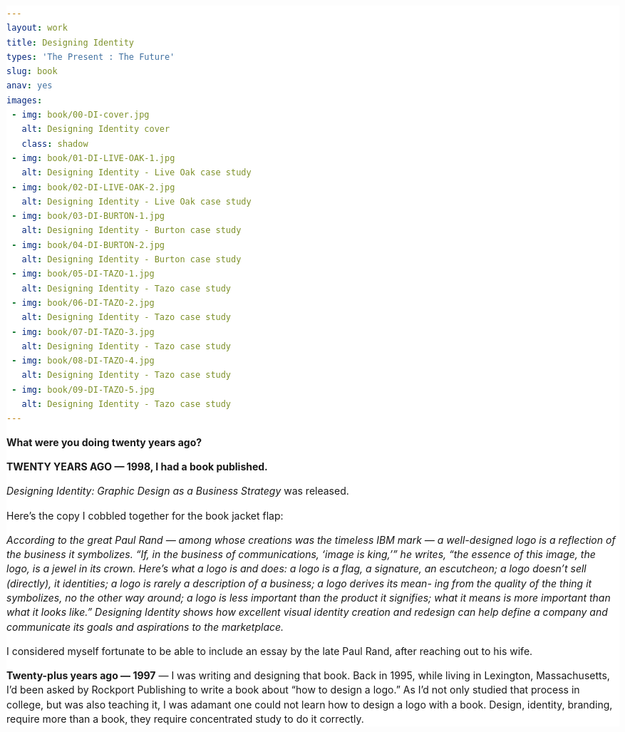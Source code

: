 ```yaml
---
layout: work
title: Designing Identity
types: 'The Present : The Future'
slug: book
anav: yes
images:
 - img: book/00-DI-cover.jpg
   alt: Designing Identity cover
   class: shadow
 - img: book/01-DI-LIVE-OAK-1.jpg
   alt: Designing Identity - Live Oak case study
 - img: book/02-DI-LIVE-OAK-2.jpg
   alt: Designing Identity - Live Oak case study
 - img: book/03-DI-BURTON-1.jpg
   alt: Designing Identity - Burton case study
 - img: book/04-DI-BURTON-2.jpg
   alt: Designing Identity - Burton case study
 - img: book/05-DI-TAZO-1.jpg
   alt: Designing Identity - Tazo case study
 - img: book/06-DI-TAZO-2.jpg
   alt: Designing Identity - Tazo case study
 - img: book/07-DI-TAZO-3.jpg
   alt: Designing Identity - Tazo case study
 - img: book/08-DI-TAZO-4.jpg
   alt: Designing Identity - Tazo case study
 - img: book/09-DI-TAZO-5.jpg
   alt: Designing Identity - Tazo case study  
---
```


__What were you doing twenty years ago?__

__TWENTY YEARS AGO — 1998, I had a book published.__

_Designing Identity: Graphic Design as a Business Strategy_ was released.

Here’s the copy I cobbled together for the book jacket flap:

_According to the great Paul Rand — among whose creations was the timeless IBM mark — a well-designed logo is a reflection of the business it symbolizes. “If, in the business of communications, ‘image is king,’” he writes, “the essence of this image, the logo, is a jewel in its crown. Here’s what a logo is and does: a logo is a flag, a signature, an escutcheon; a logo doesn’t sell (directly), it identities; a logo is rarely a description of a business; a logo derives its mean- ing from the quality of the thing it symbolizes, no the other way around; a logo is less important than the product it signifies; what it means is more important than what it looks like.” Designing Identity shows how excellent visual identity creation and redesign can help define a company and communicate its goals and aspirations to the marketplace._

I considered myself fortunate to be able to include an essay by the late Paul Rand, after reaching out to his wife.

__Twenty-plus years ago — 1997__ — I was writing and designing that book. Back in 1995, while living in Lexington, Massachusetts, I’d been asked by Rockport Publishing to write a book about “how to design a logo.” As I’d not only studied that process in college, but was also teaching it, I was adamant one could not learn how to design a logo with a book. Design, identity, branding, require more than a book, they require concentrated study to do it correctly.
